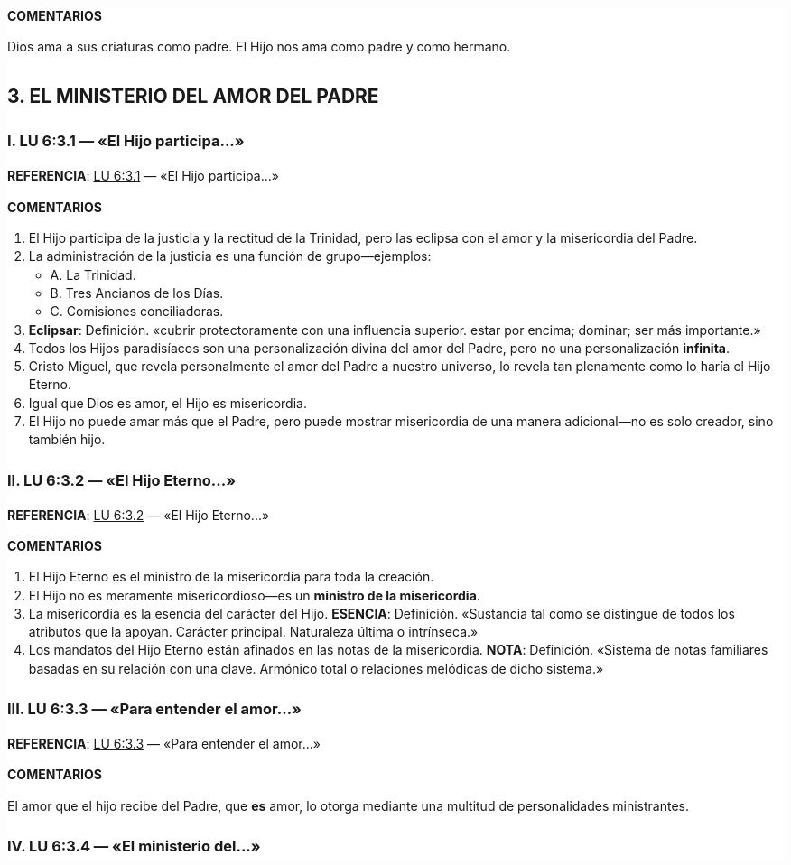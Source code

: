 **COMENTARIOS**

Dios ama a sus criaturas como padre. El Hijo nos ama como padre y como hermano.

## 3. EL MINISTERIO DEL AMOR DEL PADRE

### I. LU 6:3.1 — «El Hijo participa...»

**REFERENCIA**: [LU 6:3.1](/es/The_Urantia_Book/6#p3_1) — «El Hijo participa...»

**COMENTARIOS**

1. El Hijo participa de la justicia y la rectitud de la Trinidad, pero las eclipsa con el amor y la misericordia del Padre.
2. La administración de la justicia es una función de grupo—ejemplos:
	- A. La Trinidad.
	- B. Tres Ancianos de los Días.
	- C. Comisiones conciliadoras.
3. **Eclipsar**: Definición. «cubrir protectoramente con una influencia superior. estar por encima; dominar; ser más importante.»
4. Todos los Hijos paradisíacos son una personalización divina del amor del Padre, pero no una personalización **infinita**.
5. Cristo Miguel, que revela personalmente el amor del Padre a nuestro universo, lo revela tan plenamente como lo haría el Hijo Eterno.
6. Igual que Dios es amor, el Hijo es misericordia.
7. El Hijo no puede amar más que el Padre, pero puede mostrar misericordia de una manera adicional—no es solo creador, sino también hijo.

### II. LU 6:3.2 — «El Hijo Eterno...»

**REFERENCIA**: [LU 6:3.2](/es/The_Urantia_Book/6#p3_2) — «El Hijo Eterno...»

**COMENTARIOS**

1. El Hijo Eterno es el ministro de la misericordia para toda la creación.
2. El Hijo no es meramente misericordioso—es un **ministro de la misericordia**.
3. La misericordia es la esencia del carácter del Hijo.
	**ESENCIA**: Definición. «Sustancia tal como se distingue de todos los atributos que la apoyan. Carácter principal. Naturaleza última o intrínseca.»
4. Los mandatos del Hijo Eterno están afinados en las notas de la misericordia.
	**NOTA**: Definición. «Sistema de notas familiares basadas en su relación con una clave. Armónico total o relaciones melódicas de dicho sistema.»

### III. LU 6:3.3 — «Para entender el amor...»

**REFERENCIA**: [LU 6:3.3](/es/The_Urantia_Book/6#p3_3) — «Para entender el amor...»

**COMENTARIOS**

El amor que el hijo recibe del Padre, que **es** amor, lo otorga mediante una multitud de personalidades ministrantes.

### IV. LU 6:3.4 — «El ministerio del...»
